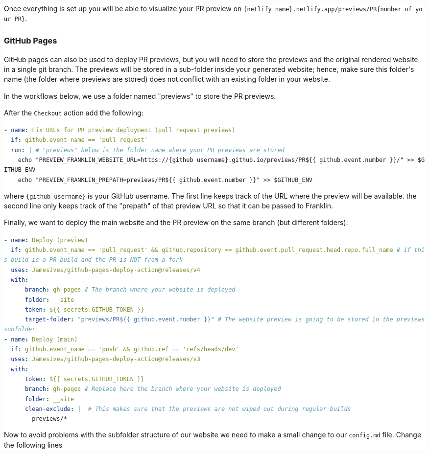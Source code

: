 Once everything is set up you will be able to visualize your PR preview on `{netlify name}.netlify.app/previews/PR{number of your PR}`.

### GitHub Pages

GitHub pages can also be used to deploy PR previews, but you will need to store the
previews and the original rendered website in a single git branch. The previews will
be stored in a sub-folder inside your generated website; hence, make sure this
folder's name (the folder where previews are stored) does not conflict with an
existing folder in your website.

In the workflows below, we use a folder named "previews" to store the PR previews.

After the `Checkout` action add the following:

```yml
- name: Fix URLs for PR preview deployment (pull request previews)
  if: github.event_name == 'pull_request'
  run: | # "previews" below is the folder name where your PR previews are stored
    echo "PREVIEW_FRANKLIN_WEBSITE_URL=https://{github username}.github.io/previews/PR${{ github.event.number }}/" >> $GITHUB_ENV
    echo "PREVIEW_FRANKLIN_PREPATH=previews/PR${{ github.event.number }}" >> $GITHUB_ENV
```
where `{github username}` is your GitHub username.
The first line keeps track of the URL where the preview will be available.
the second line only keeps track of the "prepath" of that preview URL so that it can be passed to Franklin.

Finally, we want to deploy the main website and the PR preview on the same branch (but different folders):
```yml
- name: Deploy (preview)
  if: github.event_name == 'pull_request' && github.repository == github.event.pull_request.head.repo.full_name # if this build is a PR build and the PR is NOT from a fork
  uses: JamesIves/github-pages-deploy-action@releases/v4
  with:
      branch: gh-pages # The branch where your website is deployed
      folder: __site
      token: ${{ secrets.GITHUB_TOKEN }}
      target-folder: "previews/PR${{ github.event.number }}" # The website preview is going to be stored in the previews subfolder
- name: Deploy (main)
  if: github.event_name == 'push' && github.ref == 'refs/heads/dev'
  uses: JamesIves/github-pages-deploy-action@releases/v3
  with:
      token: ${{ secrets.GITHUB_TOKEN }}
      branch: gh-pages # Replace here the branch where your website is deployed
      folder: __site
      clean-exclude: |  # This makes sure that the previews are not wiped out during regular builds 
        previews/*
```

Now to avoid problems with the subfolder structure of our website we need to make a small change to our `config.md` file.
Change the following lines
